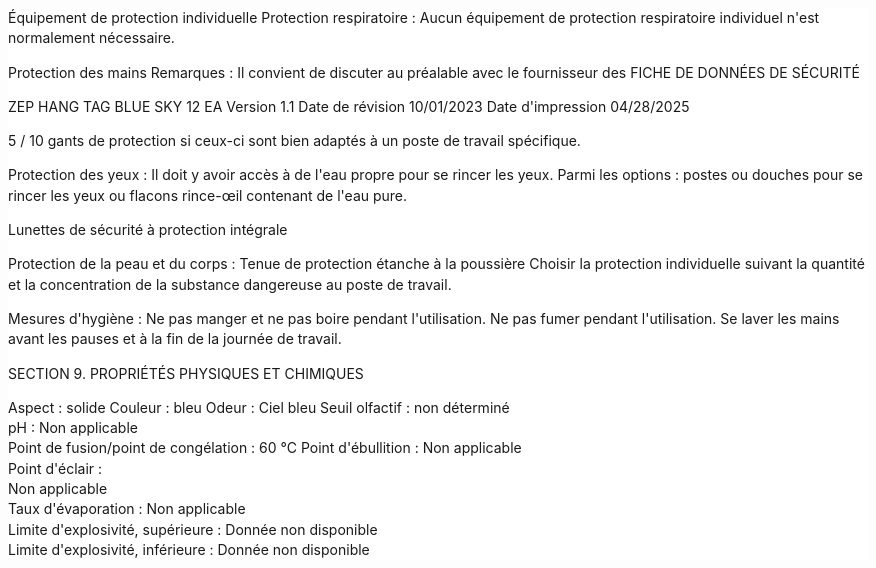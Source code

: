 Équipement de protection individuelle 
Protection respiratoire 
:  Aucun équipement de protection respiratoire individuel n'est 
normalement nécessaire. 
 
Protection des mains 
    Remarques 
:  Il convient de discuter au préalable avec le fournisseur des 
FICHE DE DONNÉES DE SÉCURITÉ 
 
ZEP HANG TAG BLUE SKY 12 EA 
Version 1.1 
Date de révision 10/01/2023 
Date d'impression 04/28/2025  
 
 
5 / 10 
gants de protection si ceux-ci sont bien adaptés à un poste de 
travail spécifique.  
 
Protection des yeux 
:  Il doit y avoir accès à de l'eau propre pour se rincer les yeux. 
Parmi les options : postes ou douches pour se rincer les yeux 
ou flacons rince-œil contenant de l'eau pure. 
 
Lunettes de sécurité à protection intégrale 
 
Protection de la peau et du 
corps 
: Tenue de protection étanche à la poussière 
Choisir la protection individuelle suivant la quantité 
et la concentration de la substance dangereuse au poste 
de travail. 
 
Mesures d'hygiène 
: Ne pas manger et ne pas boire pendant l'utilisation. 
Ne pas fumer pendant l'utilisation. 
Se laver les mains avant les pauses et à la fin de la 
journée de travail. 
 
 
 
SECTION 9. PROPRIÉTÉS PHYSIQUES ET CHIMIQUES 
 
Aspect 
: solide 
Couleur 
:  bleu 
Odeur 
:  Ciel bleu 
Seuil olfactif 
:  non déterminé  
pH 
: Non applicable  
Point de fusion/point de 
congélation 
: 60 °C 
Point d'ébullition 
: Non applicable  
Point d'éclair 
:  
Non applicable  
Taux d'évaporation 
:  Non applicable  
Limite d'explosivité, 
supérieure 
: Donnée non disponible  
Limite d'explosivité, inférieure 
: Donnée non disponible  
